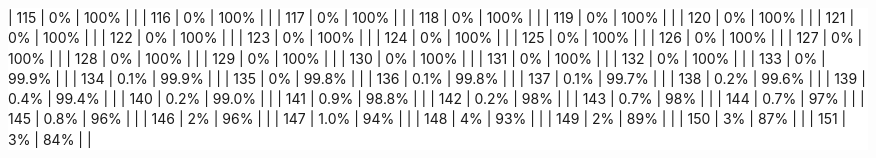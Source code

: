 | 115 | 0% | 100% |  |
| 116 | 0% | 100% |  |
| 117 | 0% | 100% |  |
| 118 | 0% | 100% |  |
| 119 | 0% | 100% |  |
| 120 | 0% | 100% |  |
| 121 | 0% | 100% |  |
| 122 | 0% | 100% |  |
| 123 | 0% | 100% |  |
| 124 | 0% | 100% |  |
| 125 | 0% | 100% |  |
| 126 | 0% | 100% |  |
| 127 | 0% | 100% |  |
| 128 | 0% | 100% |  |
| 129 | 0% | 100% |  |
| 130 | 0% | 100% |  |
| 131 | 0% | 100% |  |
| 132 | 0% | 100% |  |
| 133 | 0% | 99.9% |  |
| 134 | 0.1% | 99.9% |  |
| 135 | 0% | 99.8% |  |
| 136 | 0.1% | 99.8% |  |
| 137 | 0.1% | 99.7% |  |
| 138 | 0.2% | 99.6% |  |
| 139 | 0.4% | 99.4% |  |
| 140 | 0.2% | 99.0% |  |
| 141 | 0.9% | 98.8% |  |
| 142 | 0.2% | 98% |  |
| 143 | 0.7% | 98% |  |
| 144 | 0.7% | 97% |  |
| 145 | 0.8% | 96% |  |
| 146 | 2% | 96% |  |
| 147 | 1.0% | 94% |  |
| 148 | 4% | 93% |  |
| 149 | 2% | 89% |  |
| 150 | 3% | 87% |  |
| 151 | 3% | 84% |  |